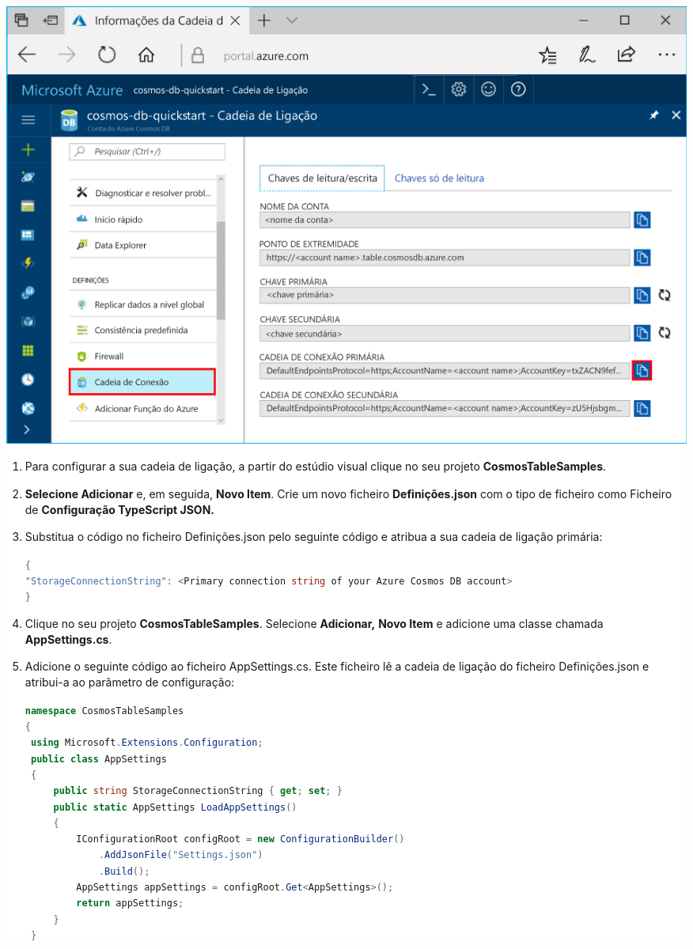    ![Ver e copiar a CADEIA DE LIGAÇÃO PRIMÁRIA no painel Cadeia de Ligação](./media/create-table-dotnet/connection-string.png)
   
1. Para configurar a sua cadeia de ligação, a partir do estúdio visual clique no seu projeto **CosmosTableSamples**.

1. **Selecione Adicionar** e, em seguida, **Novo Item**. Crie um novo ficheiro **Definições.json** com o tipo de ficheiro como Ficheiro de **Configuração TypeScript JSON.** 

1. Substitua o código no ficheiro Definições.json pelo seguinte código e atribua a sua cadeia de ligação primária:

   ```csharp
   {
   "StorageConnectionString": <Primary connection string of your Azure Cosmos DB account>
   }
   ```

1. Clique no seu projeto **CosmosTableSamples**. Selecione **Adicionar,** **Novo Item** e adicione uma classe chamada **AppSettings.cs**.

1. Adicione o seguinte código ao ficheiro AppSettings.cs. Este ficheiro lê a cadeia de ligação do ficheiro Definições.json e atribui-a ao parâmetro de configuração:

   ```csharp
   namespace CosmosTableSamples
   {
    using Microsoft.Extensions.Configuration;
    public class AppSettings
    {
        public string StorageConnectionString { get; set; }
        public static AppSettings LoadAppSettings()
        {
            IConfigurationRoot configRoot = new ConfigurationBuilder()
                .AddJsonFile("Settings.json")
                .Build();
            AppSettings appSettings = configRoot.Get<AppSettings>();
            return appSettings;
        }
    }
   ```